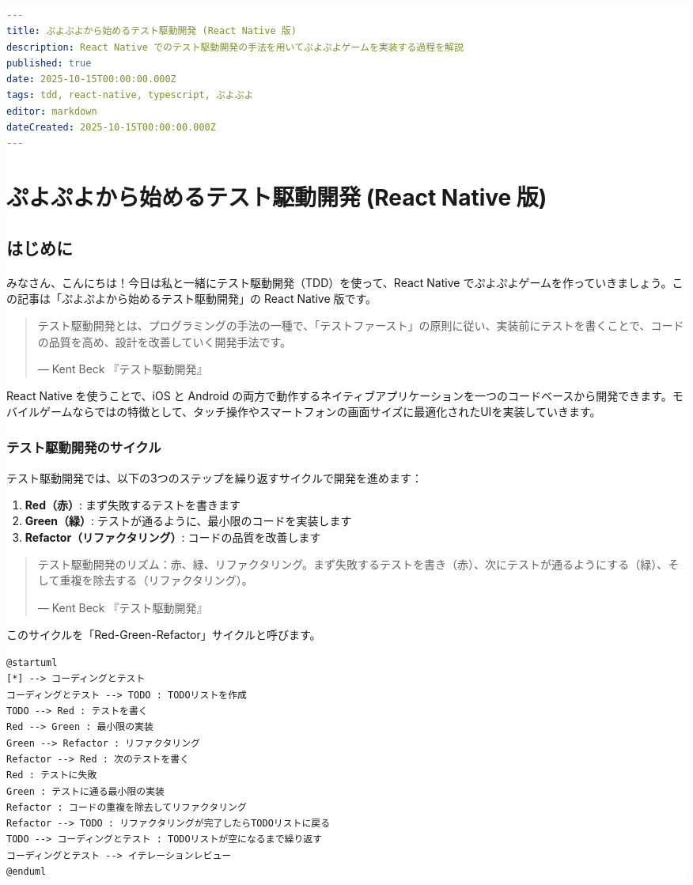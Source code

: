 ```yaml
---
title: ぷよぷよから始めるテスト駆動開発 (React Native 版)
description: React Native でのテスト駆動開発の手法を用いてぷよぷよゲームを実装する過程を解説
published: true
date: 2025-10-15T00:00:00.000Z
tags: tdd, react-native, typescript, ぷよぷよ
editor: markdown
dateCreated: 2025-10-15T00:00:00.000Z
---
```


# ぷよぷよから始めるテスト駆動開発 (React Native 版)

## はじめに

みなさん、こんにちは！今日は私と一緒にテスト駆動開発（TDD）を使って、React Native でぷよぷよゲームを作っていきましょう。この記事は「ぷよぷよから始めるテスト駆動開発」の React Native 版です。

> テスト駆動開発とは、プログラミングの手法の一種で、「テストファースト」の原則に従い、実装前にテストを書くことで、コードの品質を高め、設計を改善していく開発手法です。
>
> — Kent Beck 『テスト駆動開発』

React Native を使うことで、iOS と Android の両方で動作するネイティブアプリケーションを一つのコードベースから開発できます。モバイルゲームならではの特徴として、タッチ操作やスマートフォンの画面サイズに最適化されたUIを実装していきます。

### テスト駆動開発のサイクル

テスト駆動開発では、以下の3つのステップを繰り返すサイクルで開発を進めます：

1. **Red（赤）**: まず失敗するテストを書きます
2. **Green（緑）**: テストが通るように、最小限のコードを実装します
3. **Refactor（リファクタリング）**: コードの品質を改善します

> テスト駆動開発のリズム：赤、緑、リファクタリング。まず失敗するテストを書き（赤）、次にテストが通るようにする（緑）、そして重複を除去する（リファクタリング）。
>
> — Kent Beck 『テスト駆動開発』

このサイクルを「Red-Green-Refactor」サイクルと呼びます。

```plantuml
@startuml
[*] --> コーディングとテスト
コーディングとテスト --> TODO : TODOリストを作成
TODO --> Red : テストを書く
Red --> Green : 最小限の実装
Green --> Refactor : リファクタリング
Refactor --> Red : 次のテストを書く
Red : テストに失敗
Green : テストに通る最小限の実装
Refactor : コードの重複を除去してリファクタリング
Refactor --> TODO : リファクタリングが完了したらTODOリストに戻る
TODO --> コーディングとテスト : TODOリストが空になるまで繰り返す
コーディングとテスト --> イテレーションレビュー
@enduml
```
